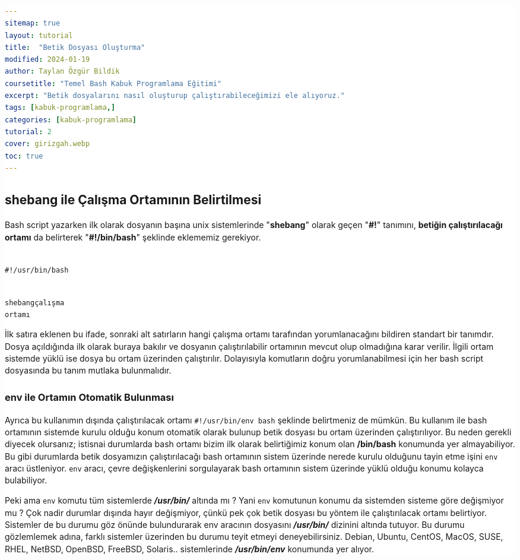 ```yaml
---
sitemap: true
layout: tutorial
title:  "Betik Dosyası Oluşturma"
modified: 2024-01-19
author: Taylan Özgür Bildik
coursetitle: "Temel Bash Kabuk Programlama Eğitimi"
excerpt: "Betik dosyalarını nasıl oluşturup çalıştırabileceğimizi ele alıyoruz."
tags: [kabuk-programlama,]
categories: [kabuk-programlama]
tutorial: 2
cover: girizgah.webp
toc: true 
---
```



## shebang ile Çalışma Ortamının Belirtilmesi

Bash script yazarken ilk olarak dosyanın başına unix sistemlerinde "<strong class="text-danger">shebang</strong>" olarak geçen "<strong class="text-danger">#!</strong>" tanımını, <strong class="text-success">betiğin çalıştırılacağı ortamı</strong> da belirterek "**#!/bin/bash**" şeklinde eklememiz gerekiyor.

<div class="language-bash highlighter-rouge"><div class="highlight"><pre class="highlight"><code>
<span class="kirmizi">#!</span><span class="yesil">/usr/bin/bash</span>

<span class="kirmizi">shebang</span><span class="yesil">çalışma ortamı</span>
</code></pre></div></div>

İlk satıra eklenen bu ifade, sonraki alt satırların hangi çalışma ortamı tarafından yorumlanacağını bildiren standart bir tanımdır. Dosya açıldığında ilk olarak buraya bakılır ve dosyanın çalıştırılabilir ortamının mevcut olup olmadığına karar verilir. İlgili ortam sistemde yüklü ise dosya bu ortam üzerinden çalıştırılır. Dolayısıyla komutların doğru yorumlanabilmesi için her bash script dosyasında bu tanım mutlaka bulunmalıdır.

### env ile Ortamın Otomatik Bulunması

Ayrıca bu kullanımın dışında çalıştırılacak ortamı `#!/usr/bin/env bash` şeklinde belirtmeniz de mümkün. Bu kullanım ile bash ortamının sistemde kurulu olduğu konum otomatik olarak bulunup betik dosyası bu ortam üzerinden çalıştırılıyor. Bu neden gerekli diyecek olursanız; istisnai durumlarda bash ortamı bizim ilk olarak belirtiğimiz konum olan **/bin/bash** konumunda yer almayabiliyor. Bu gibi durumlarda betik dosyamızın çalıştırılacağı bash ortamının sistem üzerinde nerede kurulu olduğunu tayin etme işini `env` aracı üstleniyor. `env` aracı, çevre değişkenlerini sorgulayarak bash ortamının sistem üzerinde yüklü olduğu konumu kolayca bulabiliyor.

Peki ama `env` komutu tüm sistemlerde ***/usr/bin/*** altında mı ? Yani `env` komutunun konumu da sistemden sisteme göre değişmiyor mu ? Çok nadir durumlar dışında hayır değişmiyor, çünkü pek çok betik dosyası bu yöntem ile çalıştırılacak ortamı belirtiyor. Sistemler de bu durumu göz önünde bulundurarak env aracının dosyasını ***/usr/bin/*** dizinini altında tutuyor. Bu durumu gözlemlemek adına, farklı sistemler üzerinden bu durumu teyit etmeyi deneyebilirsiniz. Debian, Ubuntu, CentOS, MacOS, SUSE, RHEL, NetBSD, OpenBSD, FreeBSD, Solaris.. sistemlerinde ***/usr/bin/env*** konumunda yer alıyor.
